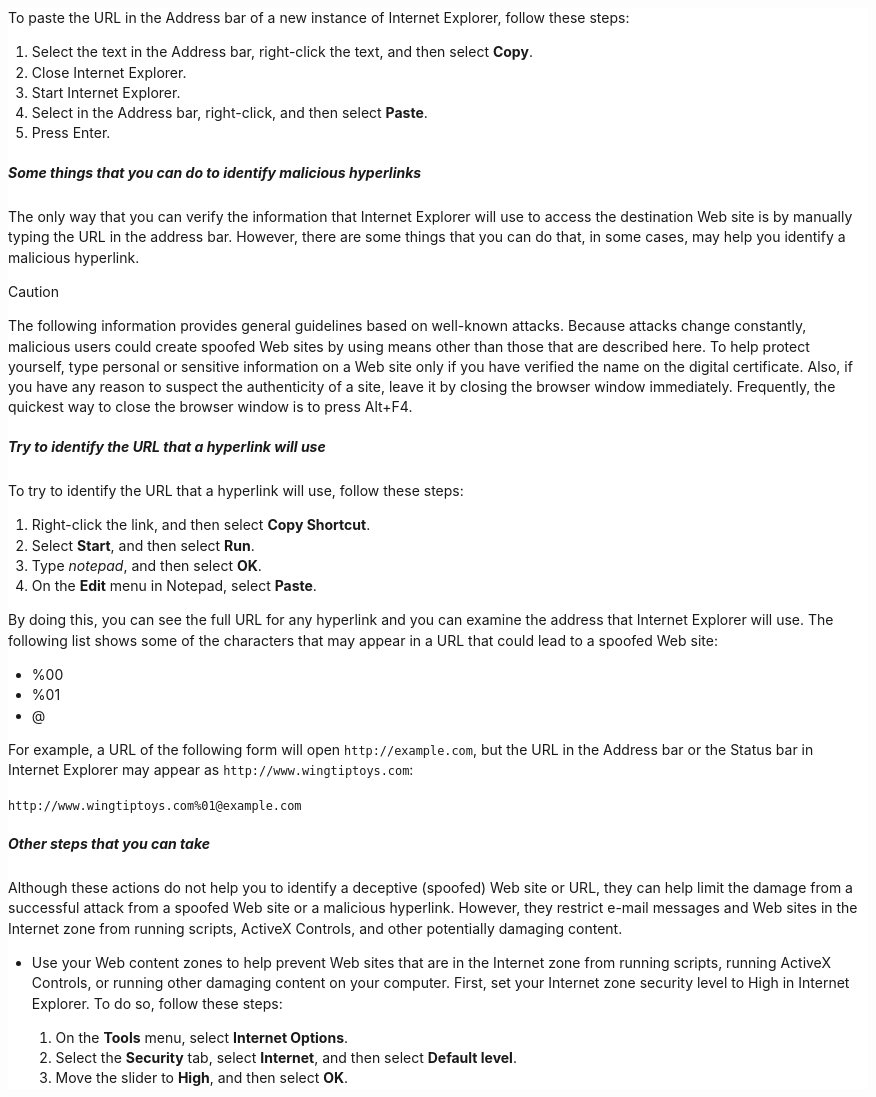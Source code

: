 To paste the URL in the Address bar of a new instance of Internet Explorer, follow these steps:

1. Select the text in the Address bar, right-click the text, and then select **Copy**.
2. Close Internet Explorer.
3. Start Internet Explorer.
4. Select in the Address bar, right-click, and then select **Paste**.
5. Press Enter.

##### Some things that you can do to identify malicious hyperlinks

The only way that you can verify the information that Internet Explorer will use to access the destination Web site is by manually typing the URL in the address bar. However, there are some things that you can do that, in some cases, may help you identify a malicious hyperlink.

> [!CAUTION]
> The following information provides general guidelines based on well-known attacks. Because attacks change constantly, malicious users could create spoofed Web sites by using means other than those that are described here. To help protect yourself, type personal or sensitive information on a Web site only if you have verified the name on the digital certificate. Also, if you have any reason to suspect the authenticity of a site, leave it by closing the browser window immediately. Frequently, the quickest way to close the browser window is to press Alt+F4.

##### Try to identify the URL that a hyperlink will use

To try to identify the URL that a hyperlink will use, follow these steps:

1. Right-click the link, and then select **Copy Shortcut**.
2. Select **Start**, and then select **Run**.
3. Type *notepad*, and then select **OK**.
4. On the **Edit** menu in Notepad, select **Paste**.

By doing this, you can see the full URL for any hyperlink and you can examine the address that Internet Explorer will use. The following list shows some of the characters that may appear in a URL that could lead to a spoofed Web site:

- %00
- %01
- @

For example, a URL of the following form will open `http://example.com`, but the URL in the Address bar or the Status bar in Internet Explorer may appear as `http://www.wingtiptoys.com`:

`http://www.wingtiptoys.com%01@example.com`

##### Other steps that you can take

Although these actions do not help you to identify a deceptive (spoofed) Web site or URL, they can help limit the damage from a successful attack from a spoofed Web site or a malicious hyperlink. However, they restrict e-mail messages and Web sites in the Internet zone from running scripts, ActiveX Controls, and other potentially damaging content.

- Use your Web content zones to help prevent Web sites that are in the Internet zone from running scripts, running ActiveX Controls, or running other damaging content on your computer. First, set your Internet zone security level to High in Internet Explorer. To do so, follow these steps:

  1. On the **Tools** menu, select **Internet Options**.
  2. Select the **Security** tab, select **Internet**, and then select **Default level**.
  3. Move the slider to **High**, and then select **OK**.
  
